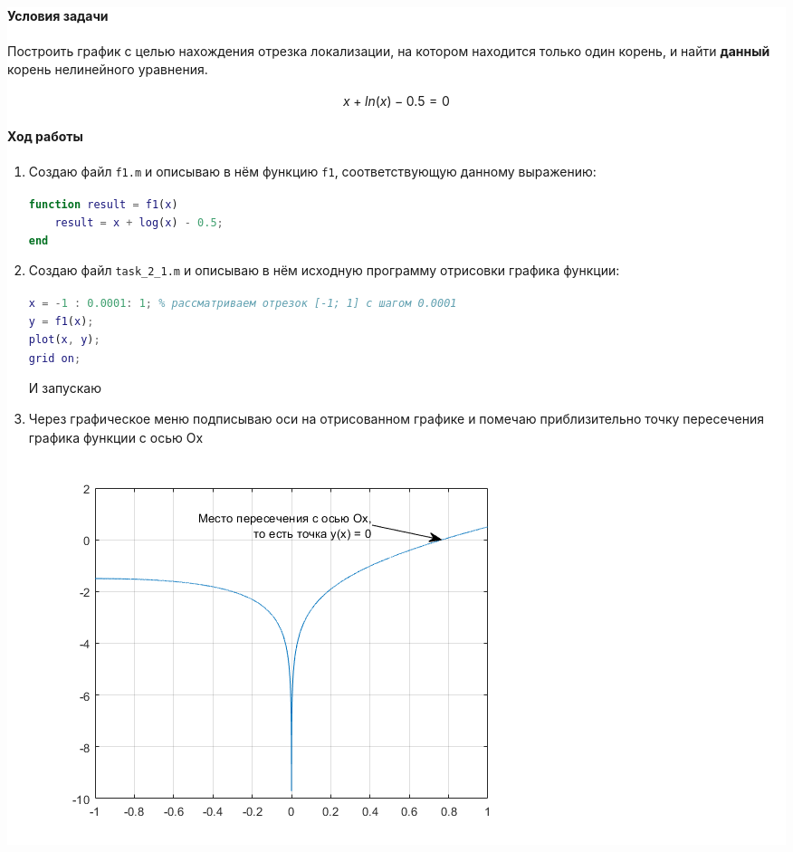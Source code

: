 #### Условия задачи

Построить график с целью нахождения отрезка локализации, на котором находится только один корень, и найти **данный** корень нелинейного уравнения.

$$
x + ln(x) - 0.5 = 0
$$

#### Ход работы

1. Создаю файл `f1.m` и описываю в нём функцию `f1`, соответствующую данному выражению:

   ```matlab
   function result = f1(x)
       result = x + log(x) - 0.5;
   end
   ```

2. Создаю файл `task_2_1.m` и описываю в нём исходную программу отрисовки графика функции:

   ```matlab
   x = -1 : 0.0001: 1; % рассматриваем отрезок [-1; 1] с шагом 0.0001
   y = f1(x);
   plot(x, y);
   grid on;
   ```

   И запускаю

3. Через графическое меню подписываю оси на отрисованном графике и помечаю приблизительно точку пересечения графика функции с осью Ox

   ![График №1](./2/image_2_1.png)
